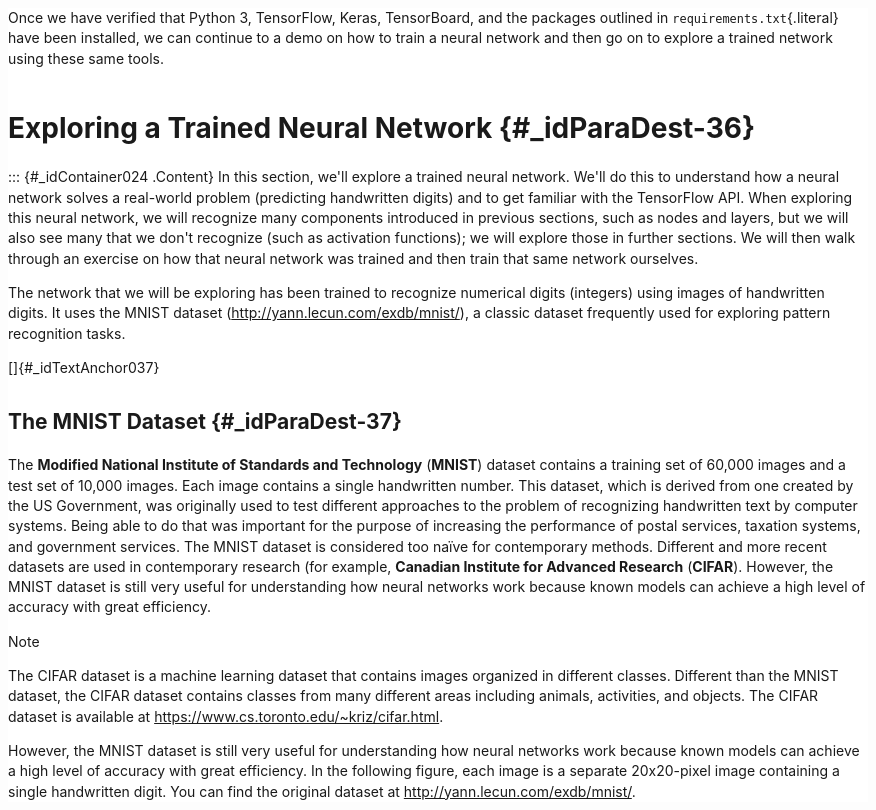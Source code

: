 Once we have verified that Python 3, TensorFlow, Keras, TensorBoard, and
the packages outlined in `requirements.txt`{.literal} have been
installed, we can continue to a demo on how to train a neural network
and then go on to explore a trained network using these same tools.


Exploring a Trained Neural Network {#_idParaDest-36}
==================================

::: {#_idContainer024 .Content}
In this section, we\'ll explore a trained neural network. We\'ll do this
to understand how a neural network solves a real-world problem
(predicting handwritten digits) and to get familiar with the TensorFlow
API. When exploring this neural network, we will recognize many
components introduced in previous sections, such as nodes and layers,
but we will also see many that we don\'t recognize (such as activation
functions); we will explore those in further sections. We will then walk
through an exercise on how that neural network was trained and then
train that same network ourselves.

The network that we will be exploring has been trained to recognize
numerical digits (integers) using images of handwritten digits. It uses
the MNIST dataset (<http://yann.lecun.com/exdb/mnist/>), a classic
dataset frequently used for exploring pattern recognition tasks.

[]{#_idTextAnchor037}

The MNIST Dataset {#_idParaDest-37}
-----------------

The **Modified National Institute of Standards and Technology**
(**MNIST**) dataset contains a training set of 60,000 images and a test
set of 10,000 images. Each image contains a single handwritten number.
This dataset, which is derived from one created by the US Government,
was originally used to test different approaches to the problem of
recognizing handwritten text by computer systems. Being able to do that
was important for the purpose of increasing the performance of postal
services, taxation systems, and government services. The MNIST dataset
is considered too naïve for contemporary methods. Different and more
recent datasets are used in contemporary research (for example,
**Canadian Institute for Advanced Research** (**CIFAR**). However, the
MNIST dataset is still very useful for understanding how neural networks
work because known models can achieve a high level of accuracy with
great efficiency.

Note

The CIFAR dataset is a machine learning dataset that contains images
organized in different classes. Different than the MNIST dataset, the
CIFAR dataset contains classes from many different areas including
animals, activities, and objects. The CIFAR dataset is available at
<https://www.cs.toronto.edu/~kriz/cifar.html>.

However, the MNIST dataset is still very useful for understanding how
neural networks work because known models can achieve a high level of
accuracy with great efficiency. In the following figure, each image is a
separate 20x20-pixel image containing a single handwritten digit. You
can find the original dataset at <http://yann.lecun.com/exdb/mnist/>.
